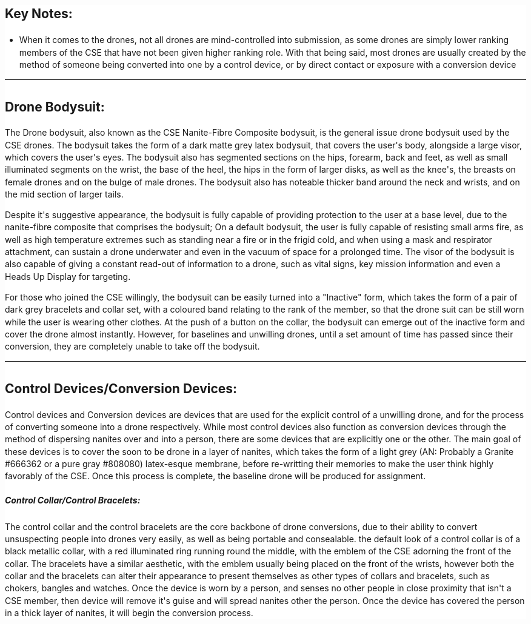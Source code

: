 
## Key Notes:

- When it comes to the drones, not all drones are mind-controlled into submission, as some drones are simply lower ranking members of the CSE that have not been given higher ranking role. With that being said, most drones are usually created by the method of someone being converted into one by a control device, or by direct contact or exposure with a conversion device

---

## Drone Bodysuit:

The Drone bodysuit, also known as the CSE Nanite-Fibre Composite bodysuit, is the general issue drone bodysuit used by the CSE drones. The bodysuit takes the form of a dark matte grey latex bodysuit, that covers the user's body, alongside a large visor, which covers the user's eyes. The bodysuit also has segmented sections on the hips, forearm, back and feet, as well as small illuminated segments on the wrist, the base of the heel, the hips in the form of larger disks, as well as the knee's, the breasts on female drones and on the bulge of male drones. The bodysuit also has noteable thicker band around the neck and wrists, and on the mid section of larger tails.

Despite it's suggestive appearance, the bodysuit is fully capable of providing protection to the user at a base level, due to the nanite-fibre composite that comprises the bodysuit; On a default bodysuit, the user is fully capable of resisting small arms fire, as well as high temperature extremes such as standing near a fire or in the frigid cold, and when using a mask and respirator attachment, can sustain a drone underwater and even in the vacuum of space for a prolonged time. The visor of the bodysuit is also capable of giving a constant read-out of information to a drone, such as vital signs, key mission information and even a Heads Up Display for targeting.

For those who joined the CSE willingly, the bodysuit can be easily turned into a "Inactive" form, which takes the form of a pair of dark grey bracelets and collar set, with a coloured band relating to the rank of the member, so that the drone suit can be still worn while the user is wearing other clothes. At the push of a button on the collar, the bodysuit can emerge out of the inactive form and cover the drone almost instantly. However, for baselines and unwilling drones, until a set amount of time has passed since their conversion, they are completely unable to take off the bodysuit.

---

## Control Devices/Conversion Devices:

Control devices and Conversion devices are devices that are used for the explicit control of a unwilling drone, and for the process of converting someone into a drone respectively. While most control devices also function as conversion devices through the method of dispersing nanites over and into a person, there are some devices that are explicitly one or the other. The main goal of these devices is to cover the soon to be drone in a layer of nanites, which takes the form of a light grey (AN: Probably a Granite #666362 or a pure gray #808080) latex-esque membrane, before re-writting their memories to make the user think highly favorably of the CSE. Once this process is complete, the baseline drone will be produced for assignment.

##### Control Collar/Control Bracelets:

The control collar and the control bracelets are the core backbone of drone conversions, due to their ability to convert unsuspecting people into drones very easily, as well as being portable and consealable. the default look of a control collar is of a black metallic collar, with a red illuminated ring running round the middle, with the emblem of the CSE adorning the front of the collar. The bracelets have a similar aesthetic, with the emblem usually being placed on the front of the wrists, however both the collar and the bracelets can alter their appearance to present themselves as other types of collars and bracelets, such as chokers, bangles and watches. Once the device is worn by a person, and senses no other people in close proximity that isn't a CSE member, then device will remove it's guise and will spread nanites other the person. Once the device has covered the person in a thick layer of nanites, it will begin the conversion process.
